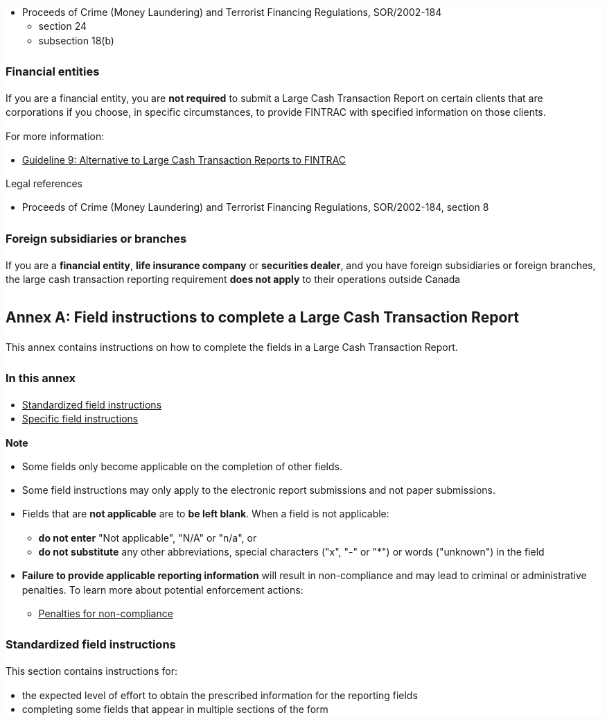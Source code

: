 - Proceeds of Crime (Money Laundering) and Terrorist Financing Regulations, SOR/2002-184
  - section 24
  - subsection 18(b)

### Financial entities

If you are a financial entity, you are **not required** to submit a Large Cash Transaction Report on certain clients that are corporations if you choose, in specific circumstances, to provide FINTRAC with specified information on those clients.

For more information:

- [Guideline 9: Alternative to Large Cash Transaction Reports to FINTRAC](/guidance-directives/transaction-operation/Guide9/9-eng)

Legal references

- Proceeds of Crime (Money Laundering) and Terrorist Financing Regulations, SOR/2002-184, section 8

### Foreign subsidiaries or branches

If you are a **financial entity**, **life insurance company** or **securities dealer**, and you have foreign subsidiaries or foreign branches, the large cash transaction reporting requirement **does not apply** to their operations outside Canada

## Annex A: Field instructions to complete a Large Cash Transaction Report

This annex contains instructions on how to complete the fields in a Large Cash Transaction Report.

### In this annex

- [Standardized field instructions](#s8.1)
- [Specific field instructions](#s8.2)

**Note**

- Some fields only become applicable on the completion of other fields.
- Some field instructions may only apply to the electronic report submissions and not paper submissions.
- Fields that are **not applicable** are to **be left blank**. When a field is not applicable:

  - **do not enter** "Not applicable", "N/A" or "n/a", or
  - **do not substitute** any other abbreviations, special characters ("x", "-" or "\*") or words ("unknown") in the field
- **Failure to provide applicable reporting information** will result in non-compliance and may lead to criminal or administrative penalties. To learn more about potential enforcement actions:
  - [Penalties for non-compliance](/pen/1-eng)

### Standardized field instructions

This section contains instructions for:

- the expected level of effort to obtain the prescribed information for the reporting fields
- completing some fields that appear in multiple sections of the form
